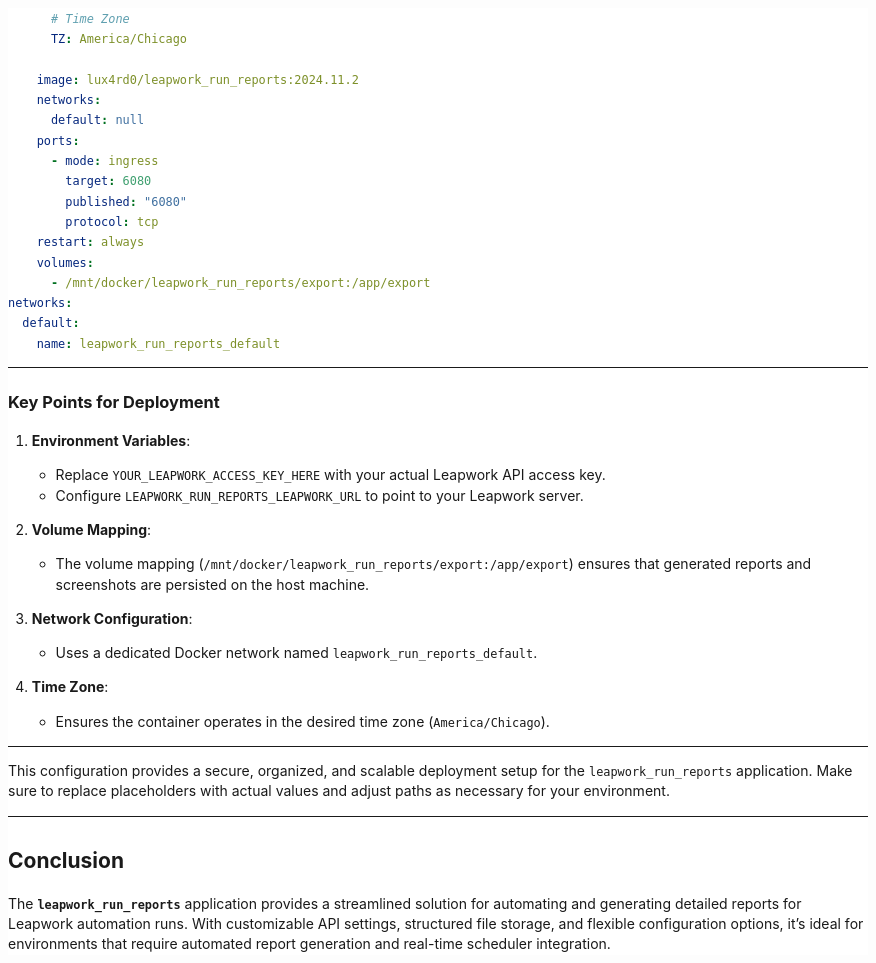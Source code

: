 ```yaml
      # Time Zone
      TZ: America/Chicago

    image: lux4rd0/leapwork_run_reports:2024.11.2
    networks:
      default: null
    ports:
      - mode: ingress
        target: 6080
        published: "6080"
        protocol: tcp
    restart: always
    volumes:
      - /mnt/docker/leapwork_run_reports/export:/app/export
networks:
  default:
    name: leapwork_run_reports_default
```

---

### Key Points for Deployment

1. **Environment Variables**:
   - Replace `YOUR_LEAPWORK_ACCESS_KEY_HERE` with your actual Leapwork API access key.
   - Configure `LEAPWORK_RUN_REPORTS_LEAPWORK_URL` to point to your Leapwork server.

2. **Volume Mapping**:
   - The volume mapping (`/mnt/docker/leapwork_run_reports/export:/app/export`) ensures that generated reports and screenshots are persisted on the host machine.

3. **Network Configuration**:
   - Uses a dedicated Docker network named `leapwork_run_reports_default`.

4. **Time Zone**:
   - Ensures the container operates in the desired time zone (`America/Chicago`).

---

This configuration provides a secure, organized, and scalable deployment setup for the `leapwork_run_reports` application. Make sure to replace placeholders with actual values and adjust paths as necessary for your environment.

---

## Conclusion

The **`leapwork_run_reports`** application provides a streamlined solution for automating and generating detailed reports for Leapwork automation runs. With customizable API settings, structured file storage, and flexible configuration options, it’s ideal for environments that require automated report generation and real-time scheduler integration.
